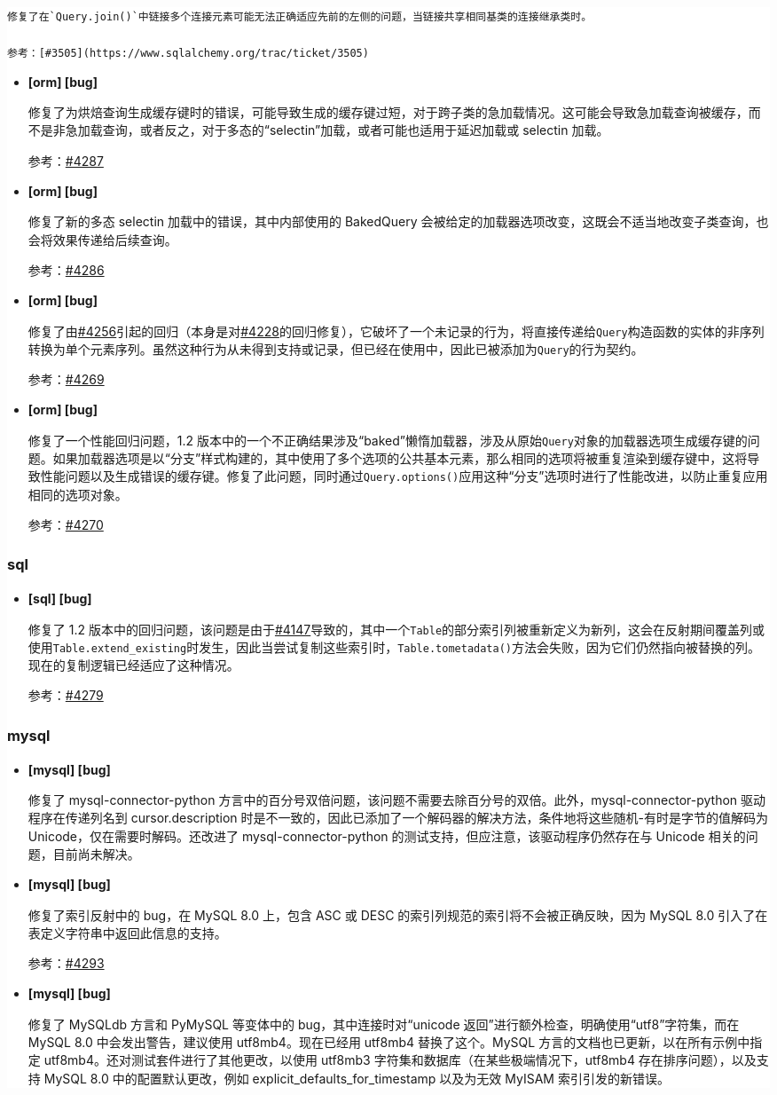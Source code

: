     修复了在`Query.join()`中链接多个连接元素可能无法正确适应先前的左侧的问题，当链接共享相同基类的连接继承类时。

    参考：[#3505](https://www.sqlalchemy.org/trac/ticket/3505)

+   **[orm] [bug]**

    修复了为烘焙查询生成缓存键时的错误，可能导致生成的缓存键过短，对于跨子类的急加载情况。这可能会导致急加载查询被缓存，而不是非急加载查询，或者反之，对于多态的“selectin”加载，或者可能也适用于延迟加载或 selectin 加载。

    参考：[#4287](https://www.sqlalchemy.org/trac/ticket/4287)

+   **[orm] [bug]**

    修复了新的多态 selectin 加载中的错误，其中内部使用的 BakedQuery 会被给定的加载器选项改变，这既会不适当地改变子类查询，也会将效果传递给后续查询。

    参考：[#4286](https://www.sqlalchemy.org/trac/ticket/4286)

+   **[orm] [bug]**

    修复了由[#4256](https://www.sqlalchemy.org/trac/ticket/4256)引起的回归（本身是对[#4228](https://www.sqlalchemy.org/trac/ticket/4228)的回归修复），它破坏了一个未记录的行为，将直接传递给`Query`构造函数的实体的非序列转换为单个元素序列。虽然这种行为从未得到支持或记录，但已经在使用中，因此已被添加为`Query`的行为契约。

    参考：[#4269](https://www.sqlalchemy.org/trac/ticket/4269)

+   **[orm] [bug]**

    修复了一个性能回归问题，1.2 版本中的一个不正确结果涉及“baked”懒惰加载器，涉及从原始`Query`对象的加载器选项生成缓存键的问题。如果加载器选项是以“分支”样式构建的，其中使用了多个选项的公共基本元素，那么相同的选项将被重复渲染到缓存键中，这将导致性能问题以及生成错误的缓存键。修复了此问题，同时通过`Query.options()`应用这种“分支”选项时进行了性能改进，以防止重复应用相同的选项对象。

    参考：[#4270](https://www.sqlalchemy.org/trac/ticket/4270)

### sql

+   **[sql] [bug]**

    修复了 1.2 版本中的回归问题，该问题是由于[#4147](https://www.sqlalchemy.org/trac/ticket/4147)导致的，其中一个`Table`的部分索引列被重新定义为新列，这会在反射期间覆盖列或使用`Table.extend_existing`时发生，因此当尝试复制这些索引时，`Table.tometadata()`方法会失败，因为它们仍然指向被替换的列。现在的复制逻辑已经适应了这种情况。

    参考：[#4279](https://www.sqlalchemy.org/trac/ticket/4279)

### mysql

+   **[mysql] [bug]**

    修复了 mysql-connector-python 方言中的百分号双倍问题，该问题不需要去除百分号的双倍。此外，mysql-connector-python 驱动程序在传递列名到 cursor.description 时是不一致的，因此已添加了一个解码器的解决方法，条件地将这些随机-有时是字节的值解码为 Unicode，仅在需要时解码。还改进了 mysql-connector-python 的测试支持，但应注意，该驱动程序仍然存在与 Unicode 相关的问题，目前尚未解决。

+   **[mysql] [bug]**

    修复了索引反射中的 bug，在 MySQL 8.0 上，包含 ASC 或 DESC 的索引列规范的索引将不会被正确反映，因为 MySQL 8.0 引入了在表定义字符串中返回此信息的支持。

    参考：[#4293](https://www.sqlalchemy.org/trac/ticket/4293)

+   **[mysql] [bug]**

    修复了 MySQLdb 方言和 PyMySQL 等变体中的 bug，其中连接时对“unicode 返回”进行额外检查，明确使用“utf8”字符集，而在 MySQL 8.0 中会发出警告，建议使用 utf8mb4。现在已经用 utf8mb4 替换了这个。MySQL 方言的文档也已更新，以在所有示例中指定 utf8mb4。还对测试套件进行了其他更改，以使用 utf8mb3 字符集和数据库（在某些极端情况下，utf8mb4 存在排序问题），以及支持 MySQL 8.0 中的配置默认更改，例如 explicit_defaults_for_timestamp 以及为无效 MyISAM 索引引发的新错误。
